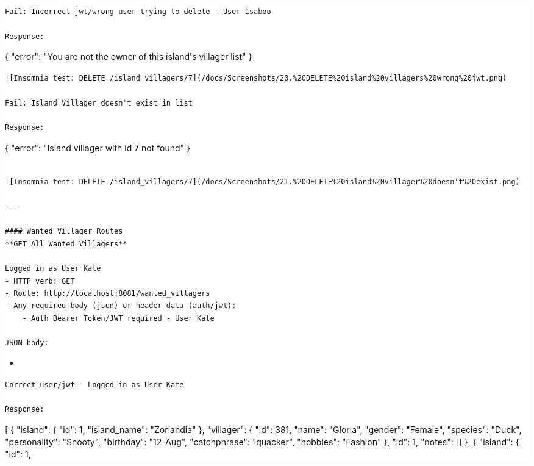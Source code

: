 ```
Fail: Incorrect jwt/wrong user trying to delete - User Isaboo

Response:
```
{
	"error": "You are not the owner of this island's villager list"
}
```
![Insomnia test: DELETE /island_villagers/7](/docs/Screenshots/20.%20DELETE%20island%20villagers%20wrong%20jwt.png)

Fail: Island Villager doesn't exist in list

Response:
```
{
	"error": "Island villager with id 7 not found"
}
```

![Insomnia test: DELETE /island_villagers/7](/docs/Screenshots/21.%20DELETE%20island%20villager%20doesn't%20exist.png)

---

#### Wanted Villager Routes
**GET All Wanted Villagers**

Logged in as User Kate
- HTTP verb: GET
- Route: http://localhost:8081/wanted_villagers
- Any required body (json) or header data (auth/jwt):
    - Auth Bearer Token/JWT required - User Kate

JSON body:
```
-
```
Correct user/jwt - Logged in as User Kate

Response:
```
[
	{
		"island": {
			"id": 1,
			"island_name": "Zorlandia"
		},
		"villager": {
			"id": 381,
			"name": "Gloria",
			"gender": "Female",
			"species": "Duck",
			"personality": "Snooty",
			"birthday": "12-Aug",
			"catchphrase": "quacker",
			"hobbies": "Fashion"
		},
		"id": 1,
		"notes": []
	},
	{
		"island": {
			"id": 1,